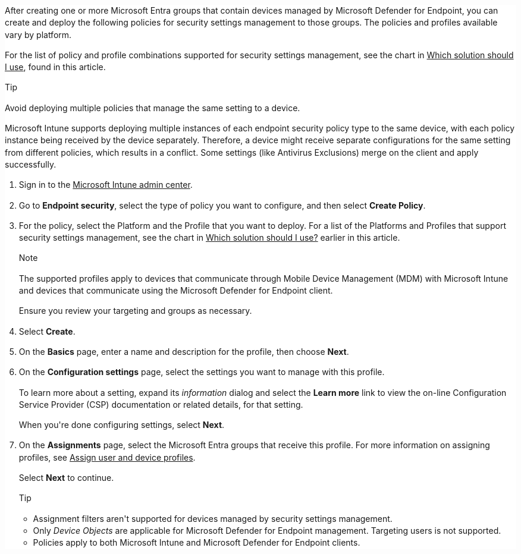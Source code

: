 After creating one or more Microsoft Entra groups that contain devices managed by Microsoft Defender for Endpoint, you can create and deploy the following policies for security settings management to those groups. The policies and profiles available vary by platform.

For the list of policy and profile combinations supported for security settings management, see the chart in [Which solution should I use](#which-solution-should-i-use), found in this article.

> [!TIP]
> Avoid deploying multiple policies that manage the same setting to a device.
>
> Microsoft Intune supports deploying multiple instances of each endpoint security policy type to the same device, with each policy instance being received by the device separately. Therefore, a device might receive separate configurations for the same setting from different policies, which results in a conflict. Some settings (like Antivirus Exclusions) merge on the client and apply successfully.

1. Sign in to the [Microsoft Intune admin center](https://go.microsoft.com/fwlink/?linkid=2109431).

2. Go to **Endpoint security**, select the type of policy you want to configure, and then select **Create Policy**.

3. For the policy, select the Platform and the Profile that you want to deploy. For a list of the Platforms and Profiles that support security settings management, see the chart in [Which solution should I use?](#which-solution-should-i-use) earlier in this article.

   > [!NOTE]
   >
   > The supported profiles apply to devices that communicate through Mobile Device Management (MDM) with Microsoft Intune and devices that communicate using the Microsoft Defender for Endpoint client.
   >
   > Ensure you review your targeting and groups as necessary.

4. Select **Create**.

5. On the **Basics** page, enter a name and description for the profile, then choose **Next**.

6. On the **Configuration settings** page, select the settings you want to manage with this profile.

   To learn more about a setting, expand its *information* dialog and select the **Learn more** link to view the on-line Configuration Service Provider (CSP) documentation or related details, for that setting.

   When you're done configuring settings, select **Next**.

7. On the **Assignments** page, select the Microsoft Entra groups that receive this profile. For more information on assigning profiles, see [Assign user and device profiles](../configuration/device-profile-assign.md).

   Select **Next** to continue.

   > [!TIP]
   >
   > - Assignment filters aren't supported for devices managed by security settings management.
   > - Only *Device Objects* are applicable for Microsoft Defender for Endpoint management. Targeting users is not supported.
   > - Policies apply to both Microsoft Intune and Microsoft Defender for Endpoint clients.
